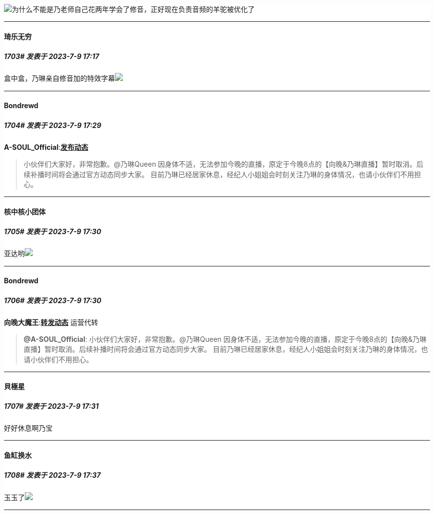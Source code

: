 <img src="https://static.saraba1st.com/image/smiley/face2017/067.png" referrerpolicy="no-referrer">为什么不能是乃老师自己花两年学会了修音，正好现在负责音频的羊驼被优化了


*****

####  琦乐无穷  
##### 1703#       发表于 2023-7-9 17:17

盒中盒，乃琳亲自修音加的特效字幕<img src="https://static.saraba1st.com/image/smiley/carton2017/397.png" referrerpolicy="no-referrer">


*****

####  Bondrewd  
##### 1704#       发表于 2023-7-9 17:29

<strong>A-SOUL_Official</strong>:<strong>[发布动态](https://t.bilibili.com/816286675256737880)</strong><blockquote>小伙伴们大家好，非常抱歉。@乃琳Queen 因身体不适，无法参加今晚的直播，原定于今晚8点的【向晚&amp;乃琳直播】暂时取消。后续补播时间将会通过官方动态同步大家。
目前乃琳已经居家休息，经纪人小姐姐会时刻关注乃琳的身体情况，也请小伙伴们不用担心。</blockquote>

*****

####  核中核小团体  
##### 1705#       发表于 2023-7-9 17:30

亚达哟<img src="https://static.saraba1st.com/image/smiley/face2017/182.png" referrerpolicy="no-referrer">

*****

####  Bondrewd  
##### 1706#       发表于 2023-7-9 17:30

<strong>向晚大魔王</strong>:<strong>[转发动态](https://t.bilibili.com/816286851331522566)</strong>
运营代转<blockquote><strong>@A-SOUL_Official</strong>: 小伙伴们大家好，非常抱歉。@乃琳Queen 因身体不适，无法参加今晚的直播，原定于今晚8点的【向晚&amp;乃琳直播】暂时取消。后续补播时间将会通过官方动态同步大家。
目前乃琳已经居家休息，经纪人小姐姐会时刻关注乃琳的身体情况，也请小伙伴们不用担心。</blockquote>

*****

####  貝極星  
##### 1707#       发表于 2023-7-9 17:31

好好休息啊乃宝


*****

####  鱼缸换水  
##### 1708#       发表于 2023-7-9 17:37

玉玉了<img src="https://static.saraba1st.com/image/smiley/face2017/138.png" referrerpolicy="no-referrer">

*****
